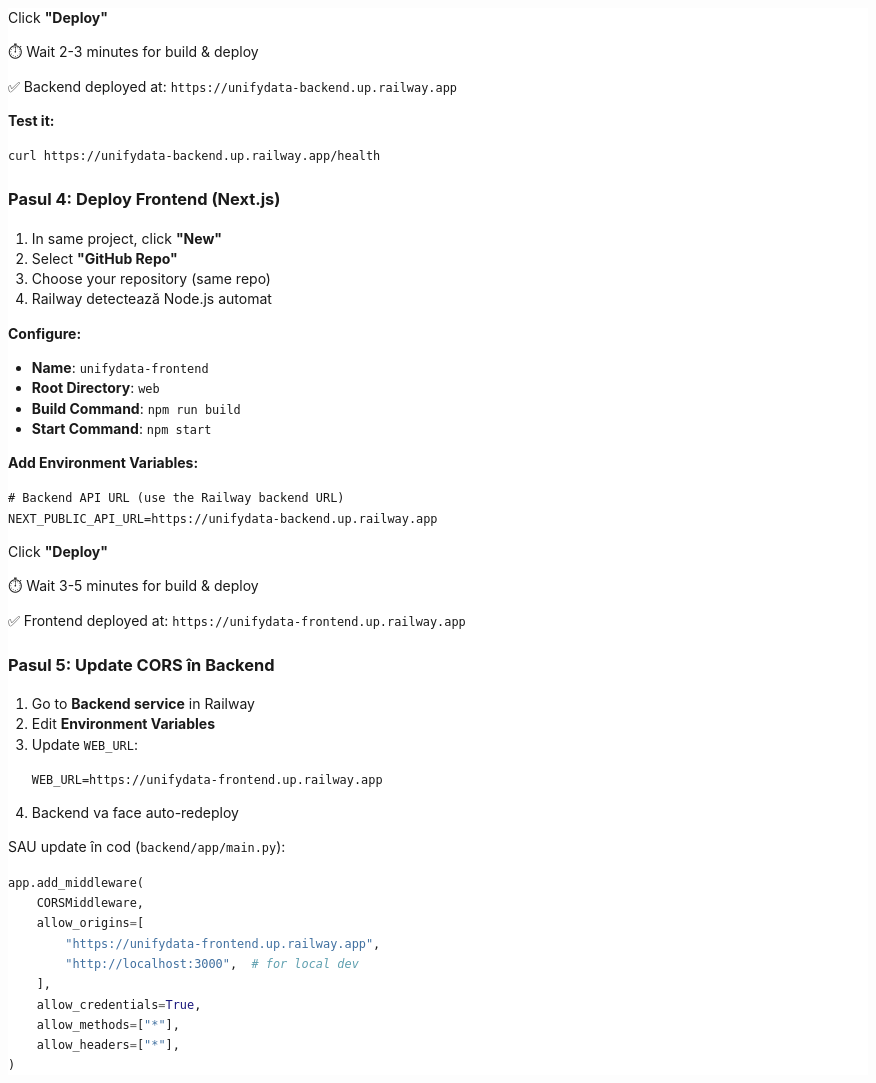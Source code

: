 Click **"Deploy"**

⏱️ Wait 2-3 minutes for build & deploy

✅ Backend deployed at: `https://unifydata-backend.up.railway.app`

**Test it:**
```bash
curl https://unifydata-backend.up.railway.app/health
```

### Pasul 4: Deploy Frontend (Next.js)

1. In same project, click **"New"**
2. Select **"GitHub Repo"**
3. Choose your repository (same repo)
4. Railway detectează Node.js automat

**Configure:**
- **Name**: `unifydata-frontend`
- **Root Directory**: `web`
- **Build Command**: `npm run build`
- **Start Command**: `npm start`

**Add Environment Variables:**
```env
# Backend API URL (use the Railway backend URL)
NEXT_PUBLIC_API_URL=https://unifydata-backend.up.railway.app
```

Click **"Deploy"**

⏱️ Wait 3-5 minutes for build & deploy

✅ Frontend deployed at: `https://unifydata-frontend.up.railway.app`

### Pasul 5: Update CORS în Backend

1. Go to **Backend service** in Railway
2. Edit **Environment Variables**
3. Update `WEB_URL`:
   ```
   WEB_URL=https://unifydata-frontend.up.railway.app
   ```
4. Backend va face auto-redeploy

SAU update în cod (`backend/app/main.py`):
```python
app.add_middleware(
    CORSMiddleware,
    allow_origins=[
        "https://unifydata-frontend.up.railway.app",
        "http://localhost:3000",  # for local dev
    ],
    allow_credentials=True,
    allow_methods=["*"],
    allow_headers=["*"],
)
```
